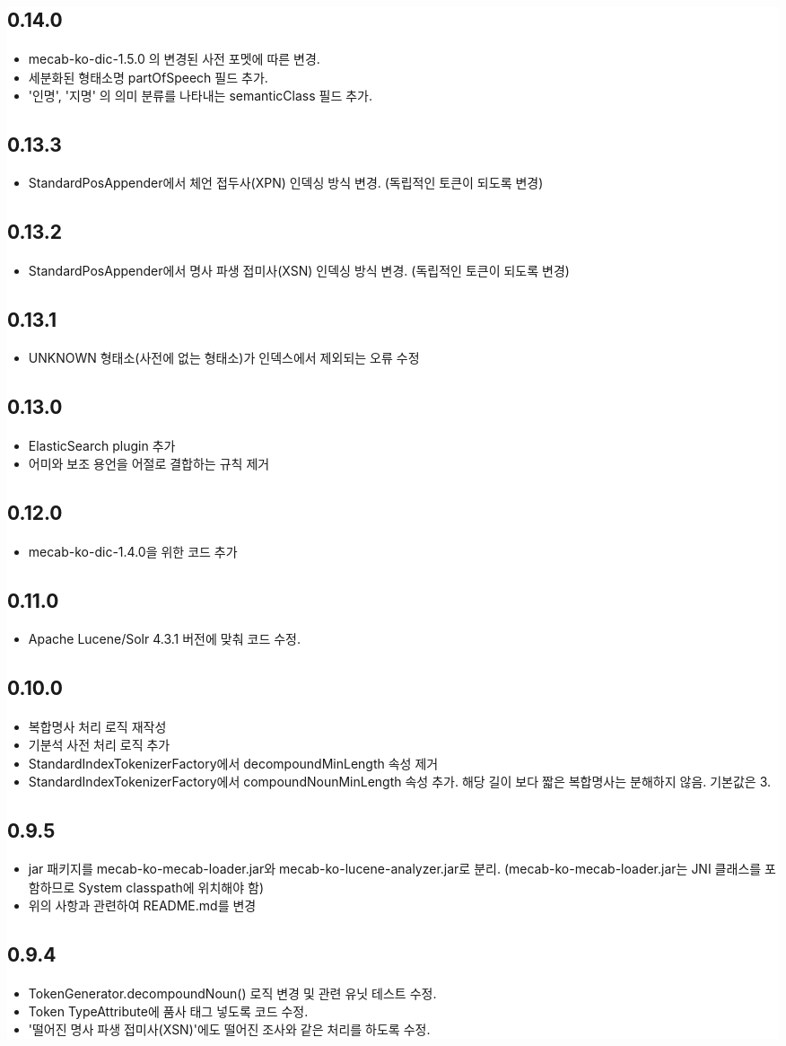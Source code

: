 ## 0.14.0

- mecab-ko-dic-1.5.0 의 변경된 사전 포멧에 따른 변경.
- 세분화된 형태소명 partOfSpeech 필드 추가.
- '인명', '지명' 의 의미 분류를 나타내는 semanticClass 필드 추가.

## 0.13.3

- StandardPosAppender에서 체언 접두사(XPN) 인덱싱 방식 변경. (독립적인 토큰이 되도록 변경)

## 0.13.2

- StandardPosAppender에서 명사 파생 접미사(XSN) 인덱싱 방식 변경. (독립적인 토큰이 되도록 변경)

## 0.13.1

- UNKNOWN 형태소(사전에 없는 형태소)가 인덱스에서 제외되는 오류 수정

## 0.13.0

- ElasticSearch plugin 추가
- 어미와 보조 용언을 어절로 결합하는 규칙 제거

## 0.12.0

- mecab-ko-dic-1.4.0을 위한 코드 추가

## 0.11.0

- Apache Lucene/Solr 4.3.1 버전에 맞춰 코드 수정.

## 0.10.0

- 복합명사 처리 로직 재작성
- 기분석 사전 처리 로직 추가
- StandardIndexTokenizerFactory에서 decompoundMinLength 속성 제거
- StandardIndexTokenizerFactory에서 compoundNounMinLength 속성 추가. 해당 길이 보다 짧은 복합명사는 분해하지 않음. 기본값은 3.

## 0.9.5

- jar 패키지를 mecab-ko-mecab-loader.jar와 mecab-ko-lucene-analyzer.jar로 분리. (mecab-ko-mecab-loader.jar는 JNI 클래스를 포함하므로 System classpath에 위치해야 함)
- 위의 사항과 관련하여 README.md를 변경

## 0.9.4

- TokenGenerator.decompoundNoun() 로직 변경 및 관련 유닛 테스트 수정.
- Token TypeAttribute에 품사 태그 넣도록 코드 수정.
- '떨어진 명사 파생 접미사(XSN)'에도 떨어진 조사와 같은 처리를 하도록 수정.
